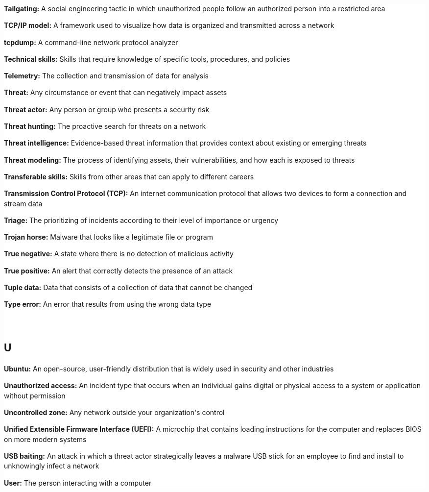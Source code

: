 **Tailgating:** A social engineering tactic in which unauthorized people follow an authorized person into a restricted area

**TCP/IP model:** A framework used to visualize how data is organized and transmitted across a network

**tcpdump:** A command-line network protocol analyzer

**Technical skills:** Skills that require knowledge of specific tools, procedures, and policies 

**Telemetry:** The collection and transmission of data for analysis

**Threat:** Any circumstance or event that can negatively impact assets

**Threat actor:** Any person or group who presents a security risk

**Threat hunting:** The proactive search for threats on a network

**Threat intelligence:** Evidence-based threat information that provides context about existing or emerging threats

**Threat modeling:** The process of identifying assets, their vulnerabilities, and how each is exposed to threats

**Transferable skills:** Skills from other areas that can apply to different careers 

**Transmission Control Protocol (TCP):** An internet communication protocol that allows two devices to form a connection and stream data

**Triage:** The prioritizing of incidents according to their level of importance or urgency

**Trojan horse:** Malware that looks like a legitimate file or program

**True negative:** A state where there is no detection of malicious activity

**True positive:** An alert that correctly detects the presence of an attack

**Tuple data:** Data that consists of a collection of data that cannot be changed

**Type error:** An error that results from using the wrong data type


<br>


## U

**Ubuntu:** An open-source, user-friendly distribution that is widely used in security and other industries

**Unauthorized access:** An incident type that occurs when an individual gains digital or physical access to a system or application without permission 

**Uncontrolled zone:** Any network outside your organization's control

**Unified Extensible Firmware Interface (UEFI):** A microchip that contains loading instructions for the computer and replaces BIOS on more modern systems

**USB baiting:** An attack in which a threat actor strategically leaves a malware USB stick for an employee to find and install to unknowingly infect a network

**User:** The person interacting with a computer 
